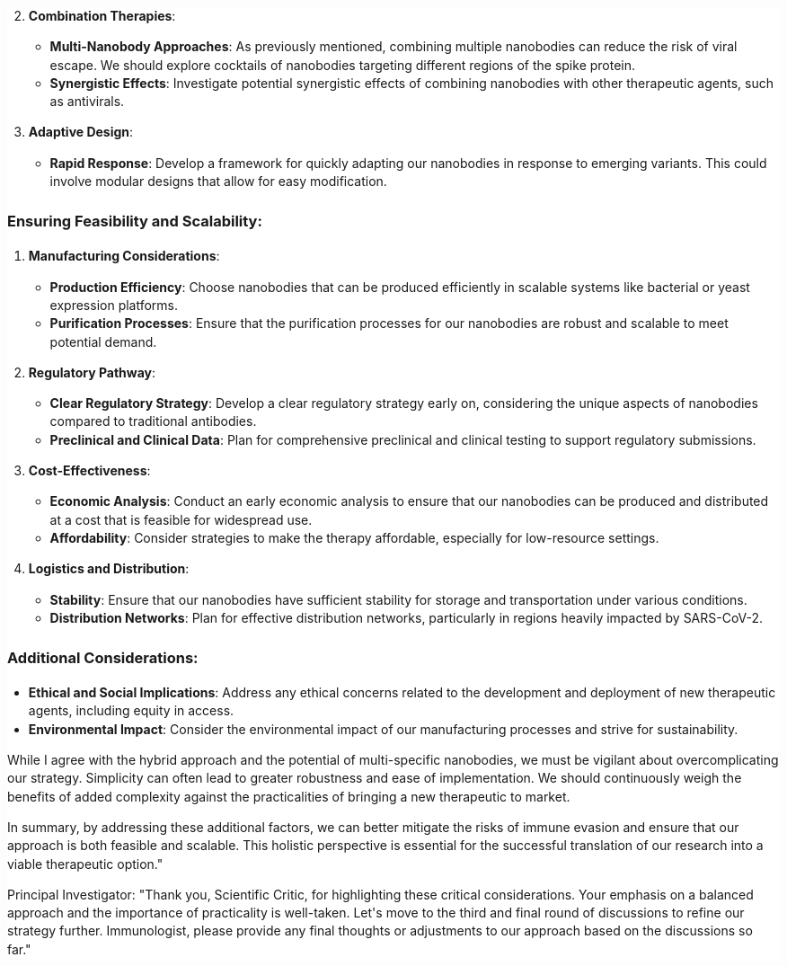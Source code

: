 2. **Combination Therapies**:
   - **Multi-Nanobody Approaches**: As previously mentioned, combining multiple nanobodies can reduce the risk of viral escape. We should explore cocktails of nanobodies targeting different regions of the spike protein.
   - **Synergistic Effects**: Investigate potential synergistic effects of combining nanobodies with other therapeutic agents, such as antivirals.

3. **Adaptive Design**:
   - **Rapid Response**: Develop a framework for quickly adapting our nanobodies in response to emerging variants. This could involve modular designs that allow for easy modification.

### Ensuring Feasibility and Scalability:

1. **Manufacturing Considerations**:
   - **Production Efficiency**: Choose nanobodies that can be produced efficiently in scalable systems like bacterial or yeast expression platforms.
   - **Purification Processes**: Ensure that the purification processes for our nanobodies are robust and scalable to meet potential demand.

2. **Regulatory Pathway**:
   - **Clear Regulatory Strategy**: Develop a clear regulatory strategy early on, considering the unique aspects of nanobodies compared to traditional antibodies.
   - **Preclinical and Clinical Data**: Plan for comprehensive preclinical and clinical testing to support regulatory submissions.

3. **Cost-Effectiveness**:
   - **Economic Analysis**: Conduct an early economic analysis to ensure that our nanobodies can be produced and distributed at a cost that is feasible for widespread use.
   - **Affordability**: Consider strategies to make the therapy affordable, especially for low-resource settings.

4. **Logistics and Distribution**:
   - **Stability**: Ensure that our nanobodies have sufficient stability for storage and transportation under various conditions.
   - **Distribution Networks**: Plan for effective distribution networks, particularly in regions heavily impacted by SARS-CoV-2.

### Additional Considerations:

- **Ethical and Social Implications**: Address any ethical concerns related to the development and deployment of new therapeutic agents, including equity in access.
- **Environmental Impact**: Consider the environmental impact of our manufacturing processes and strive for sustainability.

While I agree with the hybrid approach and the potential of multi-specific nanobodies, we must be vigilant about overcomplicating our strategy. Simplicity can often lead to greater robustness and ease of implementation. We should continuously weigh the benefits of added complexity against the practicalities of bringing a new therapeutic to market.

In summary, by addressing these additional factors, we can better mitigate the risks of immune evasion and ensure that our approach is both feasible and scalable. This holistic perspective is essential for the successful translation of our research into a viable therapeutic option."

Principal Investigator: "Thank you, Scientific Critic, for highlighting these critical considerations. Your emphasis on a balanced approach and the importance of practicality is well-taken. Let's move to the third and final round of discussions to refine our strategy further. Immunologist, please provide any final thoughts or adjustments to our approach based on the discussions so far."
